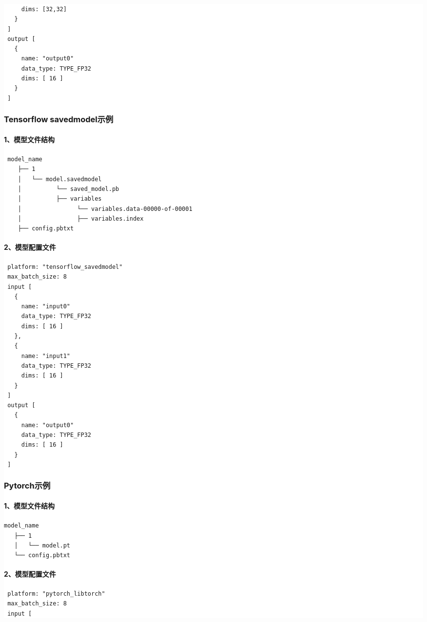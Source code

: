 ```
     dims: [32,32]
   }
 ]
 output [
   {
     name: "output0"
     data_type: TYPE_FP32
     dims: [ 16 ]
   }
 ]
```

### Tensorflow savedmodel示例
#### 1、模型文件结构
```
 model_name
    ├── 1
    │   └── model.savedmodel
    │          └── saved_model.pb
    │          ├── variables
    │                └── variables.data-00000-of-00001
    │                ├── variables.index
    ├── config.pbtxt
``` 
#### 2、模型配置文件
```
 platform: "tensorflow_savedmodel"
 max_batch_size: 8
 input [
   {
     name: "input0"
     data_type: TYPE_FP32
     dims: [ 16 ]
   },
   {
     name: "input1"
     data_type: TYPE_FP32
     dims: [ 16 ]
   }
 ]
 output [
   {
     name: "output0"
     data_type: TYPE_FP32
     dims: [ 16 ]
   }
 ]
```

### Pytorch示例
#### 1、模型文件结构
```
model_name
   ├── 1
   │   └── model.pt
   └── config.pbtxt
``` 
#### 2、模型配置文件
```
 platform: "pytorch_libtorch"
 max_batch_size: 8
 input [
```